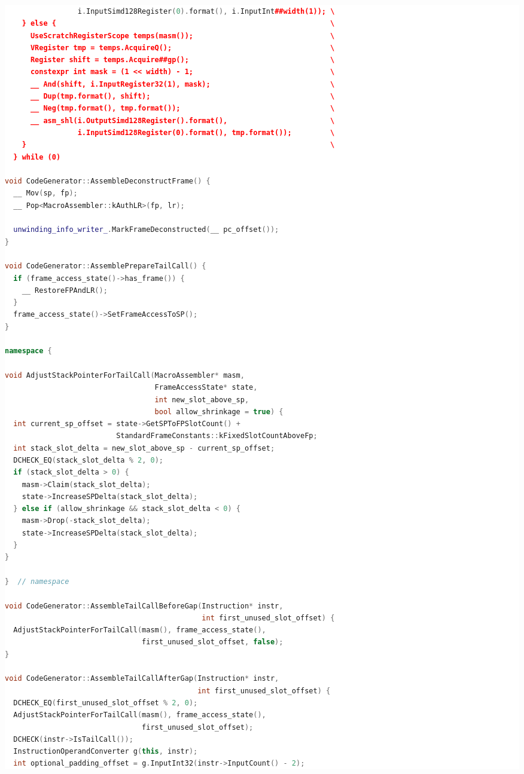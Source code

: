 ```cpp
                 i.InputSimd128Register(0).format(), i.InputInt##width(1)); \
    } else {                                                                \
      UseScratchRegisterScope temps(masm());                                \
      VRegister tmp = temps.AcquireQ();                                     \
      Register shift = temps.Acquire##gp();                                 \
      constexpr int mask = (1 << width) - 1;                                \
      __ And(shift, i.InputRegister32(1), mask);                            \
      __ Dup(tmp.format(), shift);                                          \
      __ Neg(tmp.format(), tmp.format());                                   \
      __ asm_shl(i.OutputSimd128Register().format(),                        \
                 i.InputSimd128Register(0).format(), tmp.format());         \
    }                                                                       \
  } while (0)

void CodeGenerator::AssembleDeconstructFrame() {
  __ Mov(sp, fp);
  __ Pop<MacroAssembler::kAuthLR>(fp, lr);

  unwinding_info_writer_.MarkFrameDeconstructed(__ pc_offset());
}

void CodeGenerator::AssemblePrepareTailCall() {
  if (frame_access_state()->has_frame()) {
    __ RestoreFPAndLR();
  }
  frame_access_state()->SetFrameAccessToSP();
}

namespace {

void AdjustStackPointerForTailCall(MacroAssembler* masm,
                                   FrameAccessState* state,
                                   int new_slot_above_sp,
                                   bool allow_shrinkage = true) {
  int current_sp_offset = state->GetSPToFPSlotCount() +
                          StandardFrameConstants::kFixedSlotCountAboveFp;
  int stack_slot_delta = new_slot_above_sp - current_sp_offset;
  DCHECK_EQ(stack_slot_delta % 2, 0);
  if (stack_slot_delta > 0) {
    masm->Claim(stack_slot_delta);
    state->IncreaseSPDelta(stack_slot_delta);
  } else if (allow_shrinkage && stack_slot_delta < 0) {
    masm->Drop(-stack_slot_delta);
    state->IncreaseSPDelta(stack_slot_delta);
  }
}

}  // namespace

void CodeGenerator::AssembleTailCallBeforeGap(Instruction* instr,
                                              int first_unused_slot_offset) {
  AdjustStackPointerForTailCall(masm(), frame_access_state(),
                                first_unused_slot_offset, false);
}

void CodeGenerator::AssembleTailCallAfterGap(Instruction* instr,
                                             int first_unused_slot_offset) {
  DCHECK_EQ(first_unused_slot_offset % 2, 0);
  AdjustStackPointerForTailCall(masm(), frame_access_state(),
                                first_unused_slot_offset);
  DCHECK(instr->IsTailCall());
  InstructionOperandConverter g(this, instr);
  int optional_padding_offset = g.InputInt32(instr->InputCount() - 2);
```
